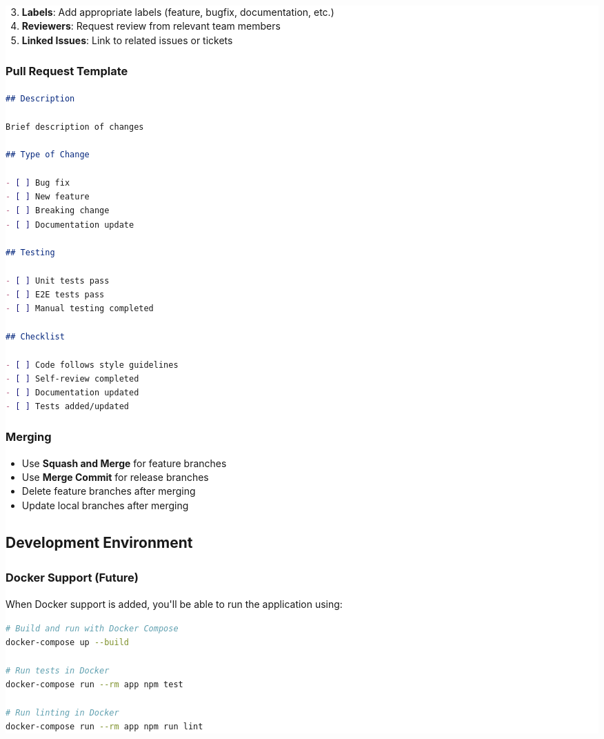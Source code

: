 3. **Labels**: Add appropriate labels (feature, bugfix, documentation, etc.)
4. **Reviewers**: Request review from relevant team members
5. **Linked Issues**: Link to related issues or tickets

### Pull Request Template

```markdown
## Description

Brief description of changes

## Type of Change

- [ ] Bug fix
- [ ] New feature
- [ ] Breaking change
- [ ] Documentation update

## Testing

- [ ] Unit tests pass
- [ ] E2E tests pass
- [ ] Manual testing completed

## Checklist

- [ ] Code follows style guidelines
- [ ] Self-review completed
- [ ] Documentation updated
- [ ] Tests added/updated
```

### Merging

- Use **Squash and Merge** for feature branches
- Use **Merge Commit** for release branches
- Delete feature branches after merging
- Update local branches after merging

## Development Environment

### Docker Support (Future)

When Docker support is added, you'll be able to run the application using:

```bash
# Build and run with Docker Compose
docker-compose up --build

# Run tests in Docker
docker-compose run --rm app npm test

# Run linting in Docker
docker-compose run --rm app npm run lint
```
